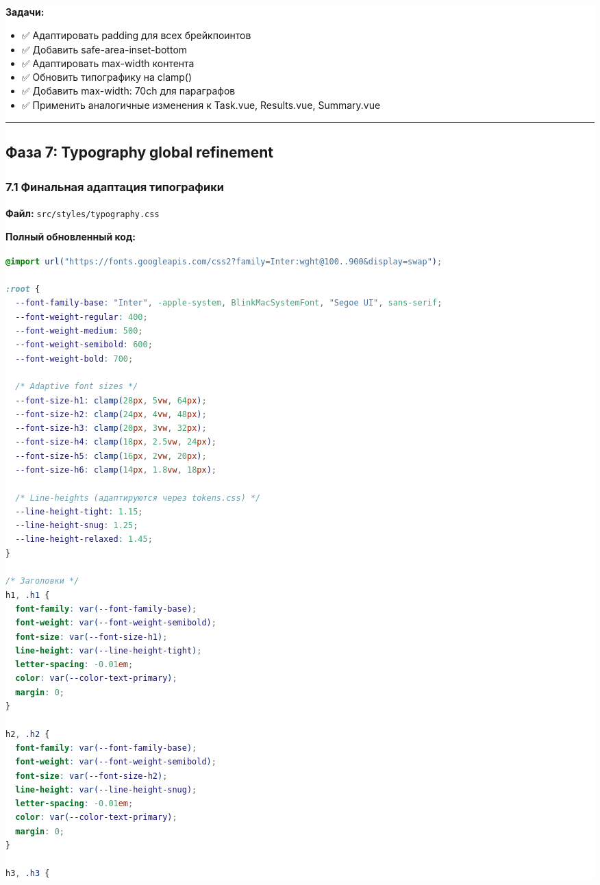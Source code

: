 **Задачи:**
- ✅ Адаптировать padding для всех брейкпоинтов
- ✅ Добавить safe-area-inset-bottom
- ✅ Адаптировать max-width контента
- ✅ Обновить типографику на clamp()
- ✅ Добавить max-width: 70ch для параграфов
- ✅ Применить аналогичные изменения к Task.vue, Results.vue, Summary.vue

---

## Фаза 7: Typography global refinement

### 7.1 Финальная адаптация типографики

**Файл:** `src/styles/typography.css`

**Полный обновленный код:**

```css
@import url("https://fonts.googleapis.com/css2?family=Inter:wght@100..900&display=swap");

:root {
  --font-family-base: "Inter", -apple-system, BlinkMacSystemFont, "Segoe UI", sans-serif;
  --font-weight-regular: 400;
  --font-weight-medium: 500;
  --font-weight-semibold: 600;
  --font-weight-bold: 700;

  /* Adaptive font sizes */
  --font-size-h1: clamp(28px, 5vw, 64px);
  --font-size-h2: clamp(24px, 4vw, 48px);
  --font-size-h3: clamp(20px, 3vw, 32px);
  --font-size-h4: clamp(18px, 2.5vw, 24px);
  --font-size-h5: clamp(16px, 2vw, 20px);
  --font-size-h6: clamp(14px, 1.8vw, 18px);

  /* Line-heights (адаптируются через tokens.css) */
  --line-height-tight: 1.15;
  --line-height-snug: 1.25;
  --line-height-relaxed: 1.45;
}

/* Заголовки */
h1, .h1 {
  font-family: var(--font-family-base);
  font-weight: var(--font-weight-semibold);
  font-size: var(--font-size-h1);
  line-height: var(--line-height-tight);
  letter-spacing: -0.01em;
  color: var(--color-text-primary);
  margin: 0;
}

h2, .h2 {
  font-family: var(--font-family-base);
  font-weight: var(--font-weight-semibold);
  font-size: var(--font-size-h2);
  line-height: var(--line-height-snug);
  letter-spacing: -0.01em;
  color: var(--color-text-primary);
  margin: 0;
}

h3, .h3 {
```